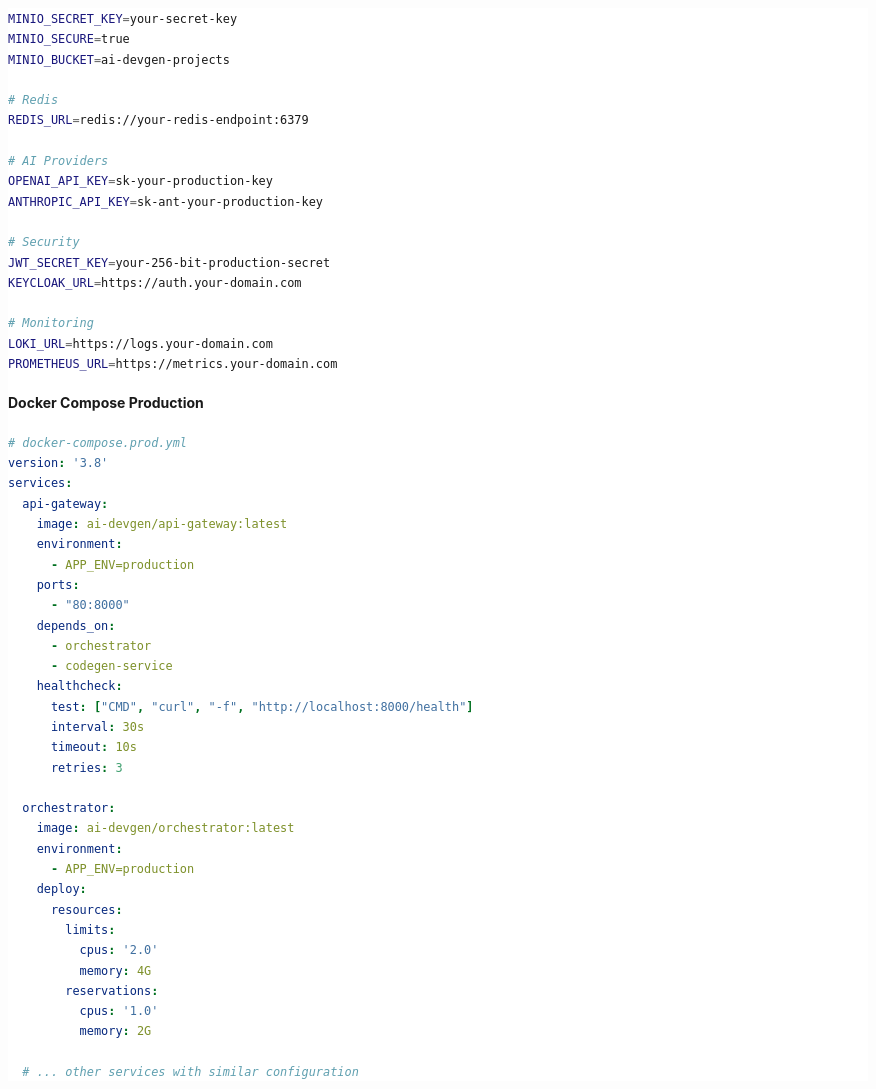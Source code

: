 ```bash
MINIO_SECRET_KEY=your-secret-key
MINIO_SECURE=true
MINIO_BUCKET=ai-devgen-projects

# Redis
REDIS_URL=redis://your-redis-endpoint:6379

# AI Providers
OPENAI_API_KEY=sk-your-production-key
ANTHROPIC_API_KEY=sk-ant-your-production-key

# Security
JWT_SECRET_KEY=your-256-bit-production-secret
KEYCLOAK_URL=https://auth.your-domain.com

# Monitoring
LOKI_URL=https://logs.your-domain.com
PROMETHEUS_URL=https://metrics.your-domain.com
```

#### Docker Compose Production

```yaml
# docker-compose.prod.yml
version: '3.8'
services:
  api-gateway:
    image: ai-devgen/api-gateway:latest
    environment:
      - APP_ENV=production
    ports:
      - "80:8000"
    depends_on:
      - orchestrator
      - codegen-service
    healthcheck:
      test: ["CMD", "curl", "-f", "http://localhost:8000/health"]
      interval: 30s
      timeout: 10s
      retries: 3

  orchestrator:
    image: ai-devgen/orchestrator:latest
    environment:
      - APP_ENV=production
    deploy:
      resources:
        limits:
          cpus: '2.0'
          memory: 4G
        reservations:
          cpus: '1.0'
          memory: 2G

  # ... other services with similar configuration
```
